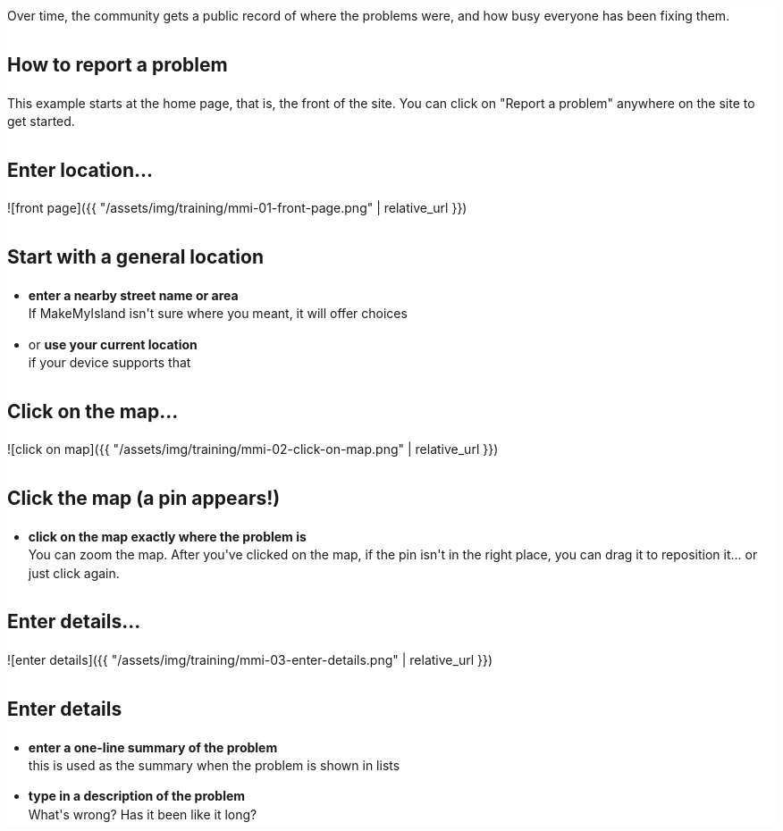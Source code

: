 Over time, the community gets a public record of where the problems
were, and how busy everyone has been fixing them.

## How to report a problem

This example starts at the home page, that is, the front of the site. You can
click on "Report a problem" anywhere on the site to get started.

## Enter location...

![front page]({{ "/assets/img/training/mmi-01-front-page.png" | relative_url }})


## Start with a general location

* **enter a nearby street name or area**
  <br>
  If MakeMyIsland isn't sure where you meant, it will offer choices

* or **use your current location**
  <br>
  if your device supports that

## Click on the map...

![click on map]({{ "/assets/img/training/mmi-02-click-on-map.png" | relative_url }})

## Click the map (a pin appears!)

* **click on the map exactly where the problem is**
  <br>
  You can zoom the map. After you've clicked on the map, if the
  pin isn't in the right place, you can drag it to reposition it...
  or just click again.


## Enter details...

![enter details]({{ "/assets/img/training/mmi-03-enter-details.png" | relative_url }})

## Enter details

* **enter a one-line summary of the problem**
  <br>
  this is used as the summary when the problem is shown in lists

* **type in a description of the problem**
  <br>
  What's wrong? Has it been like it long?
  